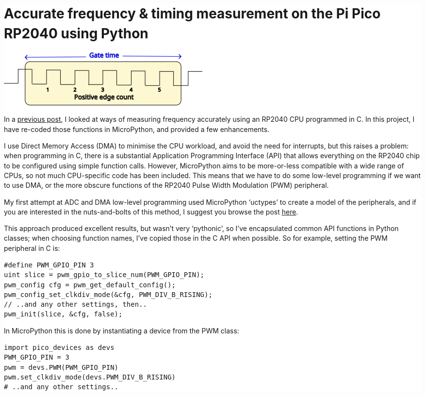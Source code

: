 <h1>Accurate frequency &amp; timing measurement on the Pi Pico RP2040 using&nbsp;Python</h1>



<div>
<img src="pics/freq_edge_count-4.webp" /></div>


<p>In a <a href="https://iosoft.blog/picofreq">previous post</a>, I looked at ways of measuring frequency accurately using an RP2040 CPU programmed in C. In this project, I have re-coded those functions in MicroPython, and provided a few enhancements.</p>



<p>I use Direct Memory Access (DMA) to minimise the CPU workload, and avoid the need for interrupts, but this raises a problem: when programming in C, there is a substantial Application Programming Interface (API) that allows everything on the RP2040 chip to be configured using simple function calls. However, MicroPython aims to be more-or-less compatible with a wide range of CPUs, so not much CPU-specific code has been included. This means that we have to do some low-level programming if we want to use DMA, or the more obscure functions of the RP2040 Pulse Width Modulation (PWM) peripheral.</p>



<p>My first attempt at ADC and DMA low-level programming used MicroPython &#8216;uctypes&#8217; to create a model of the peripherals, and if you are interested in the nuts-and-bolts of this method, I suggest you browse the post <a href="https://iosoft.blog/pico-adc-dma/">here</a>.</p>



<p>This approach produced excellent results, but wasn&#8217;t very &#8216;pythonic&#8217;, so I&#8217;ve encapsulated common API functions in Python classes; when choosing function names, I&#8217;ve copied those in the C API when possible. So for example, setting the PWM peripheral in C is:</p>


<div><pre>
#define PWM_GPIO_PIN 3
uint slice = pwm_gpio_to_slice_num(PWM_GPIO_PIN);
pwm_config cfg = pwm_get_default_config();
pwm_config_set_clkdiv_mode(&cfg, PWM_DIV_B_RISING);
// ..and any other settings, then..
pwm_init(slice, &cfg, false);
</pre></div>


<p>In MicroPython this is done by instantiating a device from the PWM class:</p>


<div><pre>
import pico_devices as devs
PWM_GPIO_PIN = 3
pwm = devs.PWM(PWM_GPIO_PIN)
pwm.set_clkdiv_mode(devs.PWM_DIV_B_RISING)
# ..and any other settings..
</pre></div>
